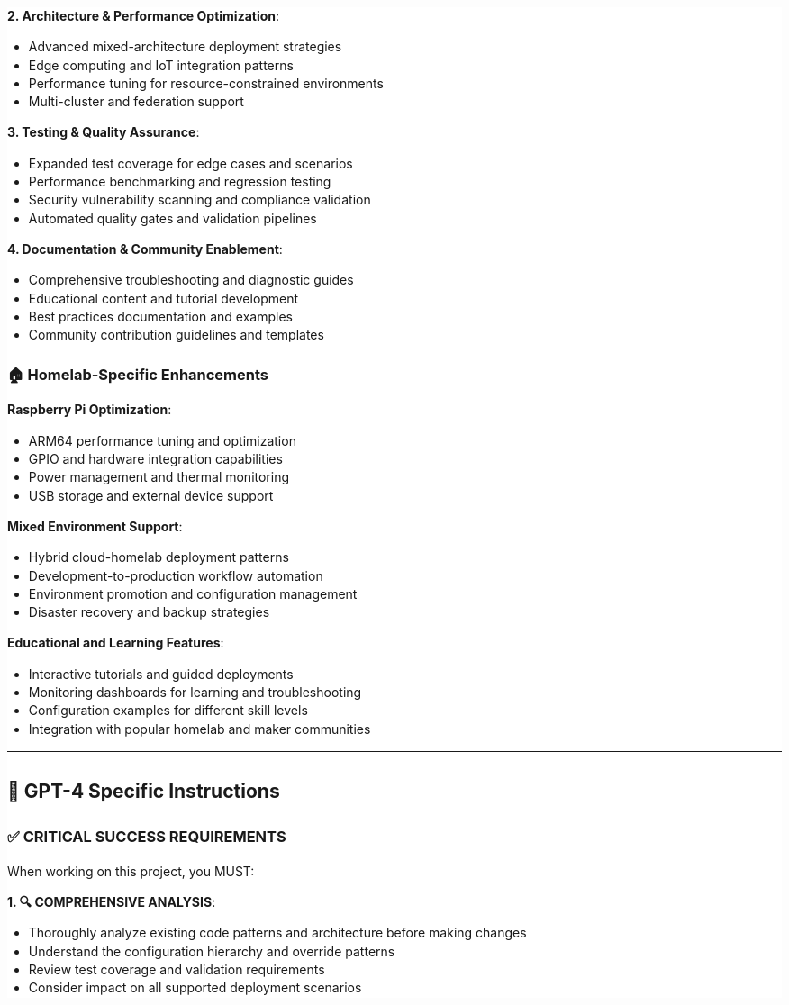**2. Architecture & Performance Optimization**:

- Advanced mixed-architecture deployment strategies
- Edge computing and IoT integration patterns
- Performance tuning for resource-constrained environments
- Multi-cluster and federation support

**3. Testing & Quality Assurance**:

- Expanded test coverage for edge cases and scenarios
- Performance benchmarking and regression testing
- Security vulnerability scanning and compliance validation
- Automated quality gates and validation pipelines

**4. Documentation & Community Enablement**:

- Comprehensive troubleshooting and diagnostic guides
- Educational content and tutorial development
- Best practices documentation and examples
- Community contribution guidelines and templates

### **🏠 Homelab-Specific Enhancements**

**Raspberry Pi Optimization**:

- ARM64 performance tuning and optimization
- GPIO and hardware integration capabilities
- Power management and thermal monitoring
- USB storage and external device support

**Mixed Environment Support**:

- Hybrid cloud-homelab deployment patterns
- Development-to-production workflow automation
- Environment promotion and configuration management
- Disaster recovery and backup strategies

**Educational and Learning Features**:

- Interactive tutorials and guided deployments
- Monitoring dashboards for learning and troubleshooting
- Configuration examples for different skill levels
- Integration with popular homelab and maker communities

---

## 🧠 **GPT-4 Specific Instructions**

### **✅ CRITICAL SUCCESS REQUIREMENTS**

When working on this project, you MUST:

**1. 🔍 COMPREHENSIVE ANALYSIS**:

- Thoroughly analyze existing code patterns and architecture before making changes
- Understand the configuration hierarchy and override patterns
- Review test coverage and validation requirements
- Consider impact on all supported deployment scenarios
